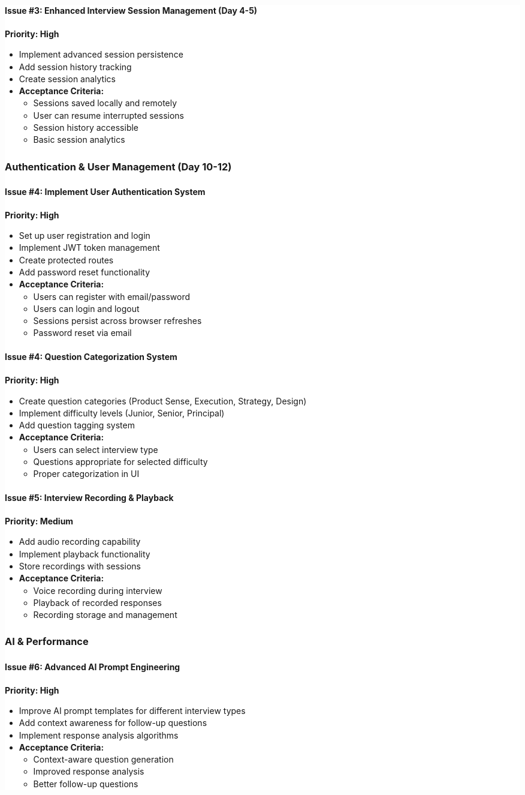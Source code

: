 #### Issue #3: Enhanced Interview Session Management (Day 4-5)
**Priority: High**
- Implement advanced session persistence
- Add session history tracking
- Create session analytics
- **Acceptance Criteria:**
  - Sessions saved locally and remotely
  - User can resume interrupted sessions
  - Session history accessible
  - Basic session analytics

### Authentication & User Management (Day 10-12)

#### Issue #4: Implement User Authentication System
**Priority: High**
- Set up user registration and login
- Implement JWT token management
- Create protected routes
- Add password reset functionality
- **Acceptance Criteria:**
  - Users can register with email/password
  - Users can login and logout
  - Sessions persist across browser refreshes
  - Password reset via email

#### Issue #4: Question Categorization System
**Priority: High**
- Create question categories (Product Sense, Execution, Strategy, Design)
- Implement difficulty levels (Junior, Senior, Principal)
- Add question tagging system
- **Acceptance Criteria:**
  - Users can select interview type
  - Questions appropriate for selected difficulty
  - Proper categorization in UI

#### Issue #5: Interview Recording & Playback
**Priority: Medium**
- Add audio recording capability
- Implement playback functionality
- Store recordings with sessions
- **Acceptance Criteria:**
  - Voice recording during interview
  - Playback of recorded responses
  - Recording storage and management

### AI & Performance

#### Issue #6: Advanced AI Prompt Engineering
**Priority: High**
- Improve AI prompt templates for different interview types
- Add context awareness for follow-up questions
- Implement response analysis algorithms
- **Acceptance Criteria:**
  - Context-aware question generation
  - Improved response analysis
  - Better follow-up questions
